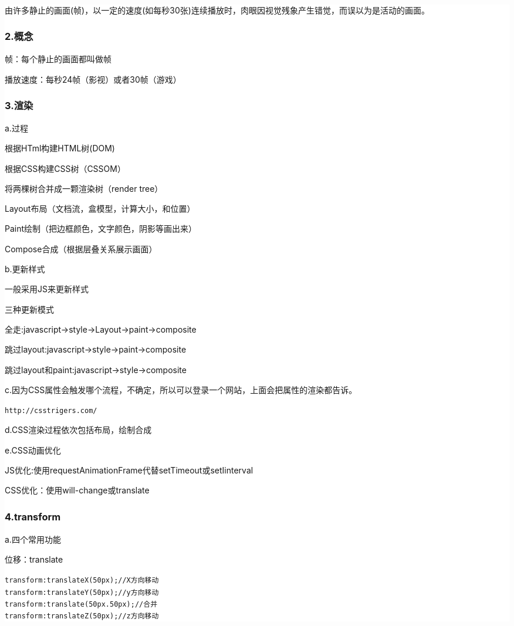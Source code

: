 由许多静止的画面(帧)，以一定的速度(如每秒30张)连续播放时，肉眼因视觉残象产生错觉，而误以为是活动的画面。

### 2.概念

帧：每个静止的画面都叫做帧

播放速度：每秒24帧（影视）或者30帧（游戏）

### 3.渲染

a.过程

根据HTml构建HTML树(DOM)

根据CSS构建CSS树（CSSOM）

将两棵树合并成一颗渲染树（render tree）

Layout布局（文档流，盒模型，计算大小，和位置）

Paint绘制（把边框颜色，文字颜色，阴影等画出来）

Compose合成（根据层叠关系展示画面）

b.更新样式

一般采用JS来更新样式

三种更新模式

全走:javascript->style->Layout->paint->composite

跳过layout:javascript->style->paint->composite

跳过layout和paint:javascript->style->composite

c.因为CSS属性会触发哪个流程，不确定，所以可以登录一个网站，上面会把属性的渲染都告诉。

```http
http://csstrigers.com/
```

d.CSS渲染过程依次包括布局，绘制合成

e.CSS动画优化

JS优化:使用requestAnimationFrame代替setTimeout或setIinterval

CSS优化：使用will-change或translate

### 4.transform

a.四个常用功能

位移：translate

```
transform:translateX(50px);//X方向移动
transform:translateY(50px);//y方向移动
transform:translate(50px.50px);//合并
transform:translateZ(50px);//z方向移动
```
